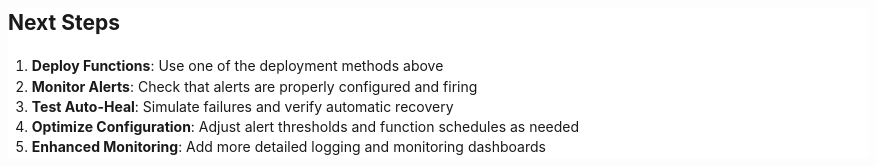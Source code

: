 ## Next Steps

1. **Deploy Functions**: Use one of the deployment methods above
2. **Monitor Alerts**: Check that alerts are properly configured and firing
3. **Test Auto-Heal**: Simulate failures and verify automatic recovery
4. **Optimize Configuration**: Adjust alert thresholds and function schedules as needed
5. **Enhanced Monitoring**: Add more detailed logging and monitoring dashboards
